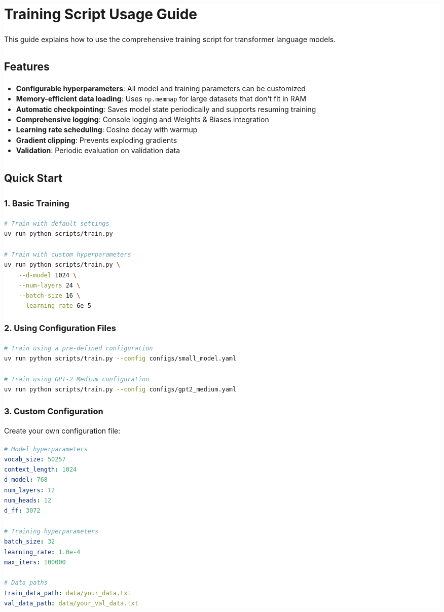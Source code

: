 # Training Script Usage Guide

This guide explains how to use the comprehensive training script for transformer language models.

## Features

- **Configurable hyperparameters**: All model and training parameters can be customized
- **Memory-efficient data loading**: Uses `np.memmap` for large datasets that don't fit in RAM
- **Automatic checkpointing**: Saves model state periodically and supports resuming training
- **Comprehensive logging**: Console logging and Weights & Biases integration
- **Learning rate scheduling**: Cosine decay with warmup
- **Gradient clipping**: Prevents exploding gradients
- **Validation**: Periodic evaluation on validation data

## Quick Start

### 1. Basic Training

```bash
# Train with default settings
uv run python scripts/train.py

# Train with custom hyperparameters
uv run python scripts/train.py \
    --d-model 1024 \
    --num-layers 24 \
    --batch-size 16 \
    --learning-rate 6e-5
```

### 2. Using Configuration Files

```bash
# Train using a pre-defined configuration
uv run python scripts/train.py --config configs/small_model.yaml

# Train using GPT-2 Medium configuration
uv run python scripts/train.py --config configs/gpt2_medium.yaml
```

### 3. Custom Configuration

Create your own configuration file:

```yaml
# Model hyperparameters
vocab_size: 50257
context_length: 1024
d_model: 768
num_layers: 12
num_heads: 12
d_ff: 3072

# Training hyperparameters
batch_size: 32
learning_rate: 1.0e-4
max_iters: 100000

# Data paths
train_data_path: data/your_data.txt
val_data_path: data/your_val_data.txt
```
